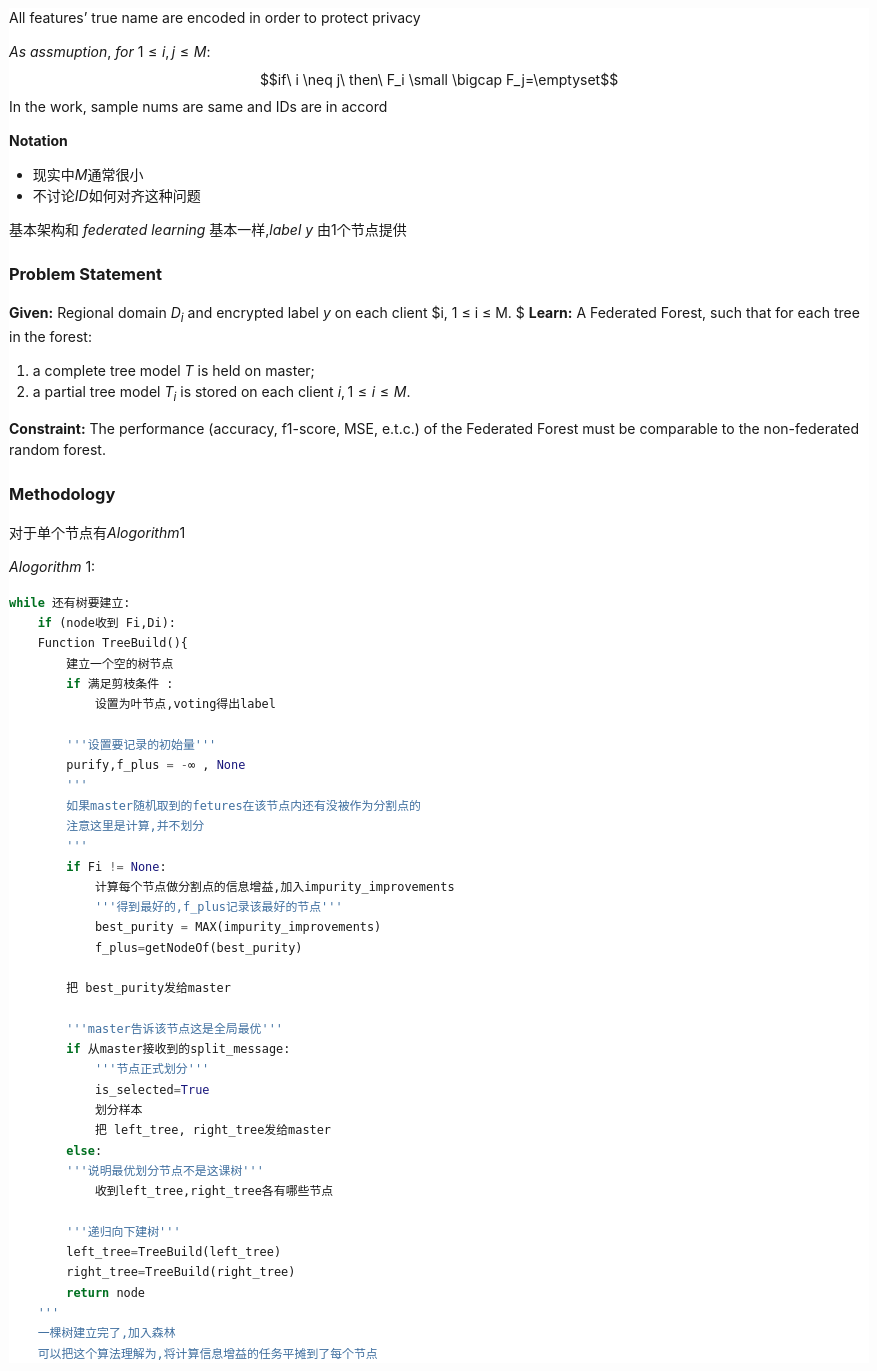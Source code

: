 $\text{All features' true name are encoded in order to protect privacy}$

$As\ assmuption,\ for\ 1\leq i,j\leq M:$
$$if\ i \neq j\ then\ F_i \small \bigcap F_j=\emptyset$$
$\text{In the work, sample nums are same and IDs are in accord}$
  
**Notation**
+ 现实中$M$通常很小
+ 不讨论$ID$如何对齐这种问题

基本架构和 $federated\ learning$ 基本一样,$label\ y$ 由1个节点提供

### Problem Statement

**Given:** Regional domain $D_i$ and encrypted label $y$ on each client $i, 1 ≤ i ≤ M. $
**Learn:** A Federated Forest, such that for each tree in the forest: 
1) a complete tree model $T$ is held on master; 
2) a partial tree model $T_i$ is stored on each client $i, 1 ≤ i ≤ M.$ 

**Constraint:** The performance (accuracy, f1-score, MSE, e.t.c.) of the Federated Forest must be comparable to the non-federated random forest.
### Methodology

对于单个节点有$Alogorithm1$

$Alogorithm\ 1:$

```Python
while 还有树要建立:
    if (node收到 Fi,Di):
    Function TreeBuild(){
        建立一个空的树节点
        if 满足剪枝条件 :
            设置为叶节点,voting得出label
        
        '''设置要记录的初始量'''
        purify,f_plus = -∞ , None
        '''
        如果master随机取到的fetures在该节点内还有没被作为分割点的
        注意这里是计算,并不划分
        '''
        if Fi != None:
            计算每个节点做分割点的信息增益,加入impurity_improvements
            '''得到最好的,f_plus记录该最好的节点'''
            best_purity = MAX(impurity_improvements)
            f_plus=getNodeOf(best_purity)
        
        把 best_purity发给master

        '''master告诉该节点这是全局最优'''
        if 从master接收到的split_message:
            '''节点正式划分'''
            is_selected=True
            划分样本
            把 left_tree, right_tree发给master
        else:
        '''说明最优划分节点不是这课树'''
            收到left_tree,right_tree各有哪些节点
        
        '''递归向下建树'''
        left_tree=TreeBuild(left_tree)
        right_tree=TreeBuild(right_tree)
        return node
    '''
    一棵树建立完了,加入森林
    可以把这个算法理解为,将计算信息增益的任务平摊到了每个节点
```